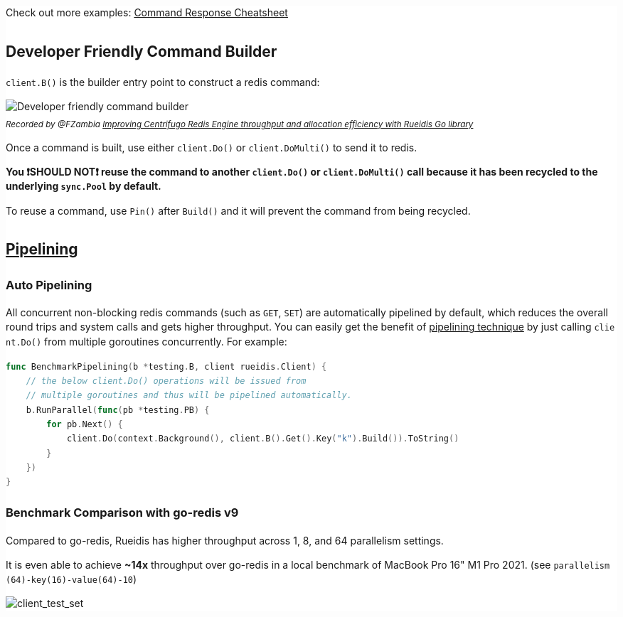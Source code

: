 Check out more examples: [Command Response Cheatsheet](https://github.com/redis/rueidis#command-response-cheatsheet)

## Developer Friendly Command Builder

`client.B()` is the builder entry point to construct a redis command:

![Developer friendly command builder](https://user-images.githubusercontent.com/2727535/209358313-39000aee-eaa4-42e1-9748-0d3836c1264f.gif)\
<sub>_Recorded by @FZambia [Improving Centrifugo Redis Engine throughput and allocation efficiency with Rueidis Go library
](https://centrifugal.dev/blog/2022/12/20/improving-redis-engine-performance)_</sub>

Once a command is built, use either `client.Do()` or `client.DoMulti()` to send it to redis.

**You ❗️SHOULD NOT❗️ reuse the command to another `client.Do()` or `client.DoMulti()` call because it has been recycled to the underlying `sync.Pool` by default.**

To reuse a command, use `Pin()` after `Build()` and it will prevent the command from being recycled.

## [Pipelining](https://redis.io/docs/manual/pipelining/)

### Auto Pipelining

All concurrent non-blocking redis commands (such as `GET`, `SET`) are automatically pipelined by default,
which reduces the overall round trips and system calls and gets higher throughput. You can easily get the benefit
of [pipelining technique](https://redis.io/docs/manual/pipelining/) by just calling `client.Do()` from multiple goroutines concurrently.
For example:

```go
func BenchmarkPipelining(b *testing.B, client rueidis.Client) {
	// the below client.Do() operations will be issued from
	// multiple goroutines and thus will be pipelined automatically.
	b.RunParallel(func(pb *testing.PB) {
		for pb.Next() {
			client.Do(context.Background(), client.B().Get().Key("k").Build()).ToString()
		}
	})
}
```

### Benchmark Comparison with go-redis v9

Compared to go-redis, Rueidis has higher throughput across 1, 8, and 64 parallelism settings.

It is even able to achieve **~14x** throughput over go-redis in a local benchmark of MacBook Pro 16" M1 Pro 2021. (see `parallelism(64)-key(16)-value(64)-10`)

![client_test_set](https://github.com/rueian/rueidis-benchmark/blob/master/client_test_set_10.png)
